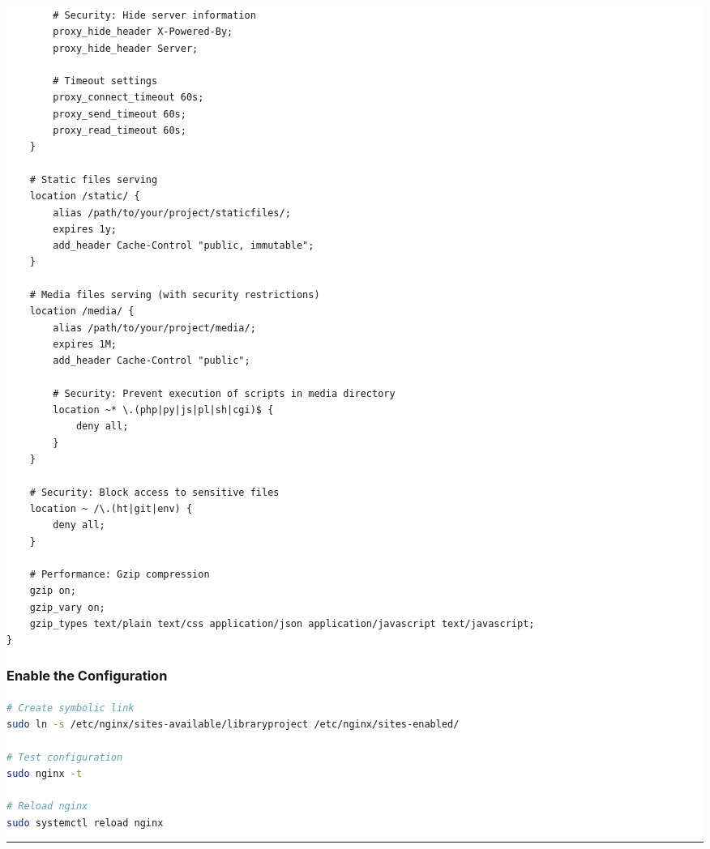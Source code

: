 ```nginx
        # Security: Hide server information
        proxy_hide_header X-Powered-By;
        proxy_hide_header Server;
        
        # Timeout settings
        proxy_connect_timeout 60s;
        proxy_send_timeout 60s;
        proxy_read_timeout 60s;
    }
    
    # Static files serving
    location /static/ {
        alias /path/to/your/project/staticfiles/;
        expires 1y;
        add_header Cache-Control "public, immutable";
    }
    
    # Media files serving (with security restrictions)
    location /media/ {
        alias /path/to/your/project/media/;
        expires 1M;
        add_header Cache-Control "public";
        
        # Security: Prevent execution of scripts in media directory
        location ~* \.(php|py|js|pl|sh|cgi)$ {
            deny all;
        }
    }
    
    # Security: Block access to sensitive files
    location ~ /\.(ht|git|env) {
        deny all;
    }
    
    # Performance: Gzip compression
    gzip on;
    gzip_vary on;
    gzip_types text/plain text/css application/json application/javascript text/javascript;
}
```

### Enable the Configuration

```bash
# Create symbolic link
sudo ln -s /etc/nginx/sites-available/libraryproject /etc/nginx/sites-enabled/

# Test configuration
sudo nginx -t

# Reload nginx
sudo systemctl reload nginx
```

---